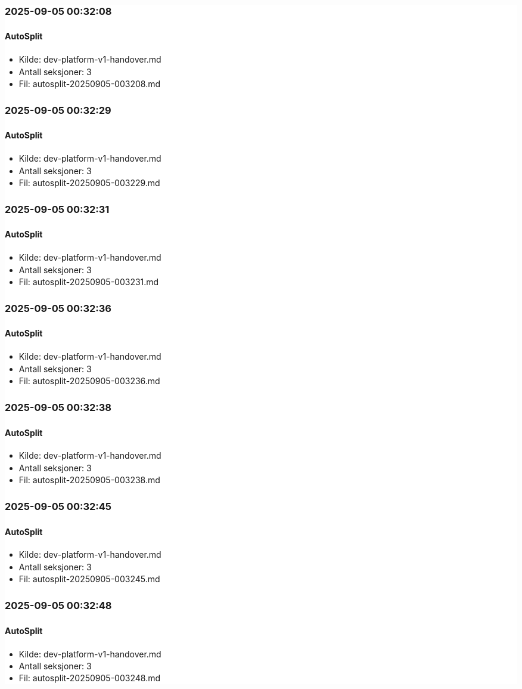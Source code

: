 
### 2025-09-05 00:32:08
#### AutoSplit
- Kilde: dev-platform-v1-handover.md
- Antall seksjoner: 3
- Fil: autosplit-20250905-003208.md




### 2025-09-05 00:32:29
#### AutoSplit
- Kilde: dev-platform-v1-handover.md
- Antall seksjoner: 3
- Fil: autosplit-20250905-003229.md




### 2025-09-05 00:32:31
#### AutoSplit
- Kilde: dev-platform-v1-handover.md
- Antall seksjoner: 3
- Fil: autosplit-20250905-003231.md




### 2025-09-05 00:32:36
#### AutoSplit
- Kilde: dev-platform-v1-handover.md
- Antall seksjoner: 3
- Fil: autosplit-20250905-003236.md




### 2025-09-05 00:32:38
#### AutoSplit
- Kilde: dev-platform-v1-handover.md
- Antall seksjoner: 3
- Fil: autosplit-20250905-003238.md




### 2025-09-05 00:32:45
#### AutoSplit
- Kilde: dev-platform-v1-handover.md
- Antall seksjoner: 3
- Fil: autosplit-20250905-003245.md




### 2025-09-05 00:32:48
#### AutoSplit
- Kilde: dev-platform-v1-handover.md
- Antall seksjoner: 3
- Fil: autosplit-20250905-003248.md
